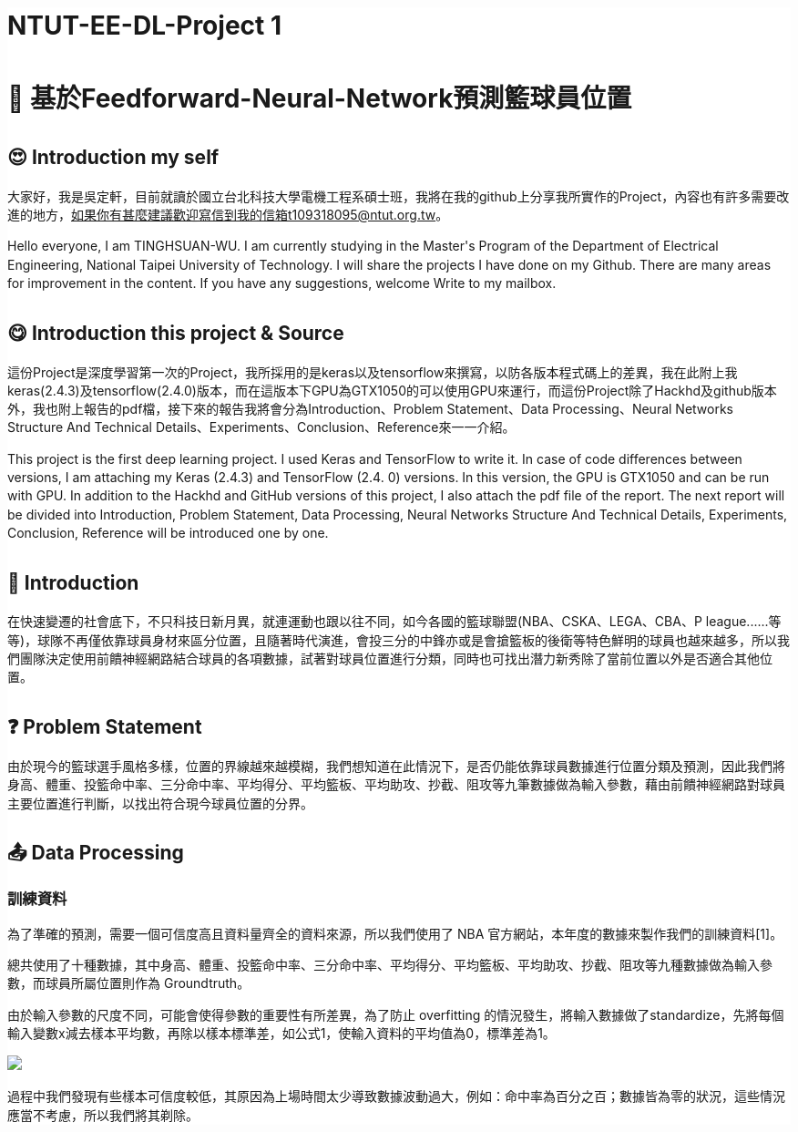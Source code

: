# NTUT-EE-DL-Project 1

# :orange_book: 基於Feedforward-Neural-Network預測籃球員位置

## :heart_eyes: Introduction my self
大家好，我是吳定軒，目前就讀於國立台北科技大學電機工程系碩士班，我將在我的github上分享我所實作的Project，內容也有許多需要改進的地方，如果你有甚麼建議歡迎寫信到我的信箱t109318095@ntut.org.tw。   

Hello everyone, I am TINGHSUAN-WU. I am currently studying in the Master's Program of the Department of Electrical Engineering, National Taipei University of Technology. I will share the projects I have done on my Github. There are many areas for improvement in the content. If you have any suggestions, welcome Write to my mailbox.

## :yum: Introduction this project & Source
這份Project是深度學習第一次的Project，我所採用的是keras以及tensorflow來撰寫，以防各版本程式碼上的差異，我在此附上我keras(2.4.3)及tensorflow(2.4.0)版本，而在這版本下GPU為GTX1050的可以使用GPU來運行，而這份Project除了Hackhd及github版本外，我也附上報告的pdf檔，接下來的報告我將會分為Introduction、Problem Statement、Data Processing、Neural Networks Structure And Technical Details、Experiments、Conclusion、Reference來一一介紹。

This project is the first deep learning project. I used Keras and TensorFlow to write it. In case of code differences between versions, I am attaching my Keras (2.4.3) and TensorFlow (2.4. 0) versions. In this version, the GPU is GTX1050 and can be run with GPU. In addition to the Hackhd and GitHub versions of this project, I also attach the pdf file of the report. The next report will be divided into Introduction, Problem Statement, Data Processing, Neural Networks Structure And Technical Details, Experiments, Conclusion, Reference will be introduced one by one.

## :book: Introduction
在快速變遷的社會底下，不只科技日新月異，就連運動也跟以往不同，如今各國的籃球聯盟(NBA、CSKA、LEGA、CBA、P league......等等)，球隊不再僅依靠球員身材來區分位置，且隨著時代演進，會投三分的中鋒亦或是會搶籃板的後衛等特色鮮明的球員也越來越多，所以我們團隊決定使用前饋神經網路結合球員的各項數據，試著對球員位置進行分類，同時也可找出潛力新秀除了當前位置以外是否適合其他位置。

## :question: Problem Statement
由於現今的籃球選手風格多樣，位置的界線越來越模糊，我們想知道在此情況下，是否仍能依靠球員數據進行位置分類及預測，因此我們將身高、體重、投籃命中率、三分命中率、平均得分、平均籃板、平均助攻、抄截、阻攻等九筆數據做為輸入參數，藉由前饋神經網路對球員主要位置進行判斷，以找出符合現今球員位置的分界。

## :outbox_tray: Data Processing

### 訓練資料
為了準確的預測，需要一個可信度高且資料量齊全的資料來源，所以我們使用了 NBA 官方網站，本年度的數據來製作我們的訓練資料[1]。

總共使用了十種數據，其中身高、體重、投籃命中率、三分命中率、平均得分、平均籃板、平均助攻、抄截、阻攻等九種數據做為輸入參數，而球員所屬位置則作為 Groundtruth。

由於輸入參數的尺度不同，可能會使得參數的重要性有所差異，為了防止 overfitting 的情況發生，將輸入數據做了standardize，先將每個輸入變數x減去樣本平均數，再除以樣本標準差，如公式1，使輸入資料的平均值為0，標準差為1。

![](https://i.imgur.com/eu3lzBF.png)

過程中我們發現有些樣本可信度較低，其原因為上場時間太少導致數據波動過大，例如：命中率為百分之百；數據皆為零的狀況，這些情況應當不考慮，所以我們將其剃除。
